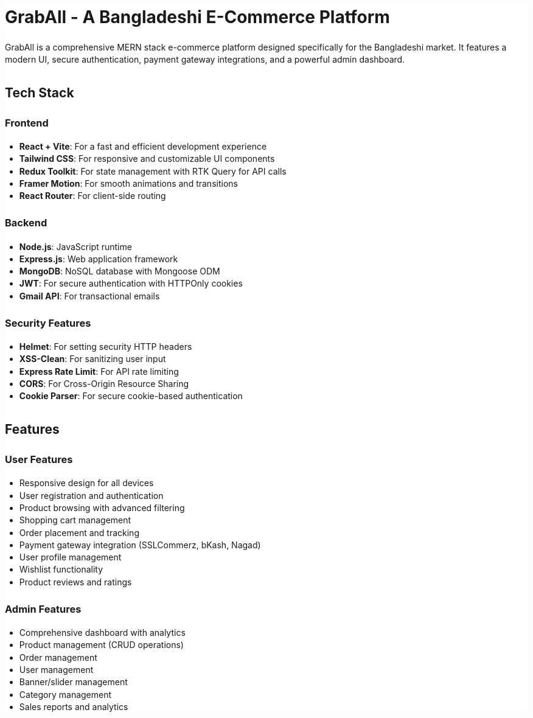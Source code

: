 # GrabAll - A Bangladeshi E-Commerce Platform

GrabAll is a comprehensive MERN stack e-commerce platform designed specifically for the Bangladeshi market. It features a modern UI, secure authentication, payment gateway integrations, and a powerful admin dashboard.

## Tech Stack

### Frontend
- **React + Vite**: For a fast and efficient development experience
- **Tailwind CSS**: For responsive and customizable UI components
- **Redux Toolkit**: For state management with RTK Query for API calls
- **Framer Motion**: For smooth animations and transitions
- **React Router**: For client-side routing

### Backend
- **Node.js**: JavaScript runtime
- **Express.js**: Web application framework
- **MongoDB**: NoSQL database with Mongoose ODM
- **JWT**: For secure authentication with HTTPOnly cookies
- **Gmail API**: For transactional emails

### Security Features
- **Helmet**: For setting security HTTP headers
- **XSS-Clean**: For sanitizing user input
- **Express Rate Limit**: For API rate limiting
- **CORS**: For Cross-Origin Resource Sharing
- **Cookie Parser**: For secure cookie-based authentication

## Features

### User Features
- Responsive design for all devices
- User registration and authentication
- Product browsing with advanced filtering
- Shopping cart management
- Order placement and tracking
- Payment gateway integration (SSLCommerz, bKash, Nagad)
- User profile management
- Wishlist functionality
- Product reviews and ratings

### Admin Features
- Comprehensive dashboard with analytics
- Product management (CRUD operations)
- Order management
- User management
- Banner/slider management
- Category management
- Sales reports and analytics
